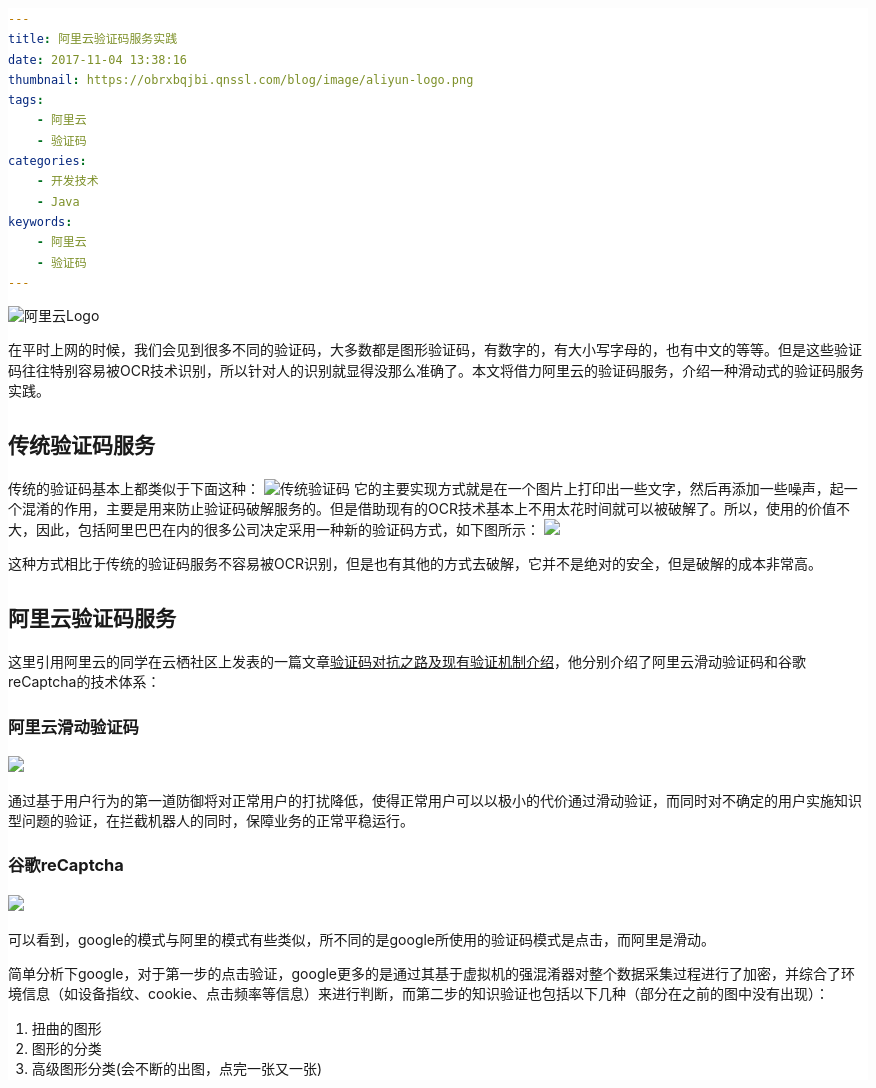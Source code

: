 ```yaml
---
title: 阿里云验证码服务实践
date: 2017-11-04 13:38:16
thumbnail: https://obrxbqjbi.qnssl.com/blog/image/aliyun-logo.png
tags:
	- 阿里云
	- 验证码
categories:
	- 开发技术
	- Java
keywords:
	- 阿里云
	- 验证码
---
```

![阿里云Logo](https://obrxbqjbi.qnssl.com/blog/image/aliyun-logo.png)

在平时上网的时候，我们会见到很多不同的验证码，大多数都是图形验证码，有数字的，有大小写字母的，也有中文的等等。但是这些验证码往往特别容易被OCR技术识别，所以针对人的识别就显得没那么准确了。本文将借力阿里云的验证码服务，介绍一种滑动式的验证码服务实践。

## 传统验证码服务
传统的验证码基本上都类似于下面这种：
![传统验证码](https://obrxbqjbi.qnssl.com/blog/image/tranditional-captcha.jpeg)
它的主要实现方式就是在一个图片上打印出一些文字，然后再添加一些噪声，起一个混淆的作用，主要是用来防止验证码破解服务的。但是借助现有的OCR技术基本上不用太花时间就可以被破解了。所以，使用的价值不大，因此，包括阿里巴巴在内的很多公司决定采用一种新的验证码方式，如下图所示：
![](https://obrxbqjbi.qnssl.com/blog/image/slide-captcha.png)

这种方式相比于传统的验证码服务不容易被OCR识别，但是也有其他的方式去破解，它并不是绝对的安全，但是破解的成本非常高。

## 阿里云验证码服务
这里引用阿里云的同学在云栖社区上发表的一篇文章[验证码对抗之路及现有验证机制介绍](https://yq.aliyun.com/articles/57807)，他分别介绍了阿里云滑动验证码和谷歌reCaptcha的技术体系：
### 阿里云滑动验证码
![](https://obrxbqjbi.qnssl.com/blog/image/aliyun-captcha-architecture.png)

通过基于用户行为的第一道防御将对正常用户的打扰降低，使得正常用户可以以极小的代价通过滑动验证，而同时对不确定的用户实施知识型问题的验证，在拦截机器人的同时，保障业务的正常平稳运行。
### 谷歌reCaptcha
![](https://obrxbqjbi.qnssl.com/blog/image/google-recaptcha-architecture.png)

可以看到，google的模式与阿里的模式有些类似，所不同的是google所使用的验证码模式是点击，而阿里是滑动。

简单分析下google，对于第一步的点击验证，google更多的是通过其基于虚拟机的强混淆器对整个数据采集过程进行了加密，并综合了环境信息（如设备指纹、cookie、点击频率等信息）来进行判断，而第二步的知识验证也包括以下几种（部分在之前的图中没有出现）：

1. 扭曲的图形
2. 图形的分类
3. 高级图形分类(会不断的出图，点完一张又一张)
